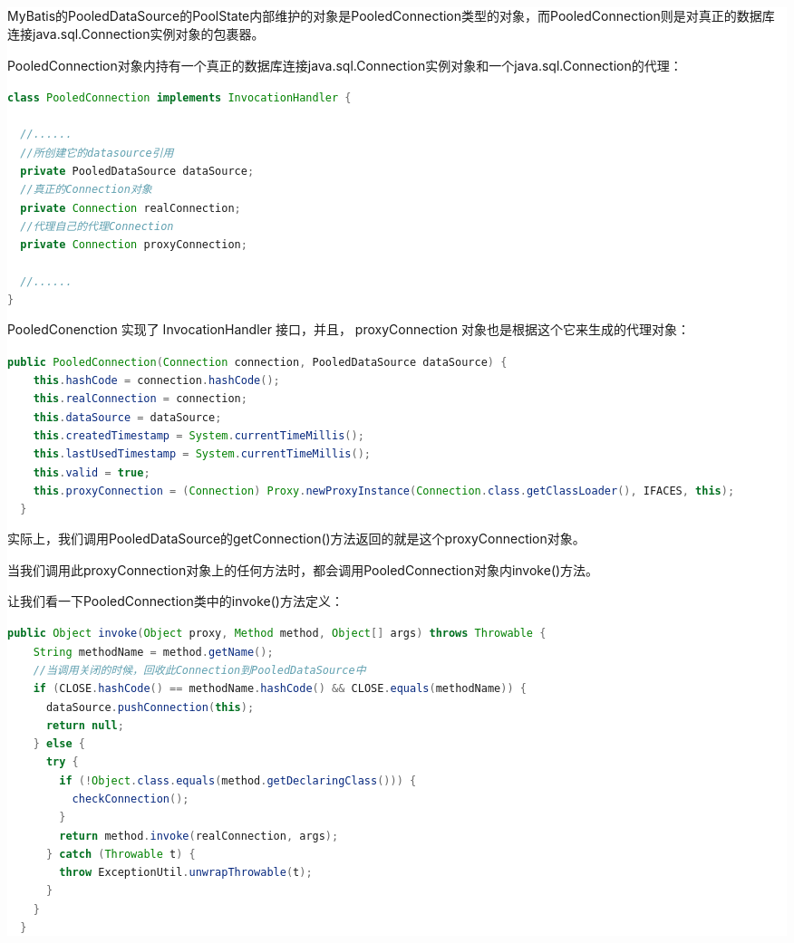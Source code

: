 MyBatis的PooledDataSource的PoolState内部维护的对象是PooledConnection类型的对象，而PooledConnection则是对真正的数据库连接java.sql.Connection实例对象的包裹器。

PooledConnection对象内持有一个真正的数据库连接java.sql.Connection实例对象和一个java.sql.Connection的代理：

```java
class PooledConnection implements InvocationHandler {
  
  //......
  //所创建它的datasource引用
  private PooledDataSource dataSource;
  //真正的Connection对象
  private Connection realConnection;
  //代理自己的代理Connection
  private Connection proxyConnection;
  
  //......
}
```

PooledConenction 实现了 InvocationHandler 接口，并且， proxyConnection 对象也是根据这个它来生成的代理对象：

```java
public PooledConnection(Connection connection, PooledDataSource dataSource) {
    this.hashCode = connection.hashCode();
    this.realConnection = connection;
    this.dataSource = dataSource;
    this.createdTimestamp = System.currentTimeMillis();
    this.lastUsedTimestamp = System.currentTimeMillis();
    this.valid = true;
    this.proxyConnection = (Connection) Proxy.newProxyInstance(Connection.class.getClassLoader(), IFACES, this);
  }
```

实际上，我们调用PooledDataSource的getConnection()方法返回的就是这个proxyConnection对象。

当我们调用此proxyConnection对象上的任何方法时，都会调用PooledConnection对象内invoke()方法。

让我们看一下PooledConnection类中的invoke()方法定义：
```java
public Object invoke(Object proxy, Method method, Object[] args) throws Throwable {
    String methodName = method.getName();
    //当调用关闭的时候，回收此Connection到PooledDataSource中
    if (CLOSE.hashCode() == methodName.hashCode() && CLOSE.equals(methodName)) {
      dataSource.pushConnection(this);
      return null;
    } else {
      try {
        if (!Object.class.equals(method.getDeclaringClass())) {
          checkConnection();
        }
        return method.invoke(realConnection, args);
      } catch (Throwable t) {
        throw ExceptionUtil.unwrapThrowable(t);
      }
    }
  }
```
